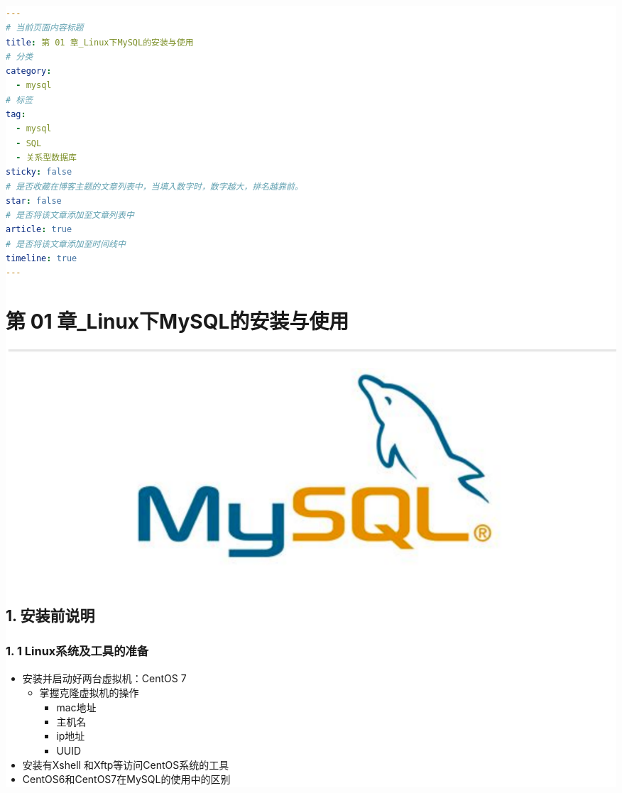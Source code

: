 ```yaml
---
# 当前页面内容标题
title: 第 01 章_Linux下MySQL的安装与使用
# 分类
category:
  - mysql
# 标签
tag: 
  - mysql
  - SQL
  - 关系型数据库
sticky: false
# 是否收藏在博客主题的文章列表中，当填入数字时，数字越大，排名越靠前。
star: false
# 是否将该文章添加至文章列表中
article: true
# 是否将该文章添加至时间线中
timeline: true
---
```


# 第 01 章_Linux下MySQL的安装与使用

![image-20221204174702222](./images/image-20221204174702222.png)

## 1. 安装前说明

### 1. 1 Linux系统及工具的准备

- 安装并启动好两台虚拟机：CentOS 7
  - 掌握克隆虚拟机的操作
    - mac地址
    - 主机名
    - ip地址
    - UUID
- 安装有Xshell 和Xftp等访问CentOS系统的工具
- CentOS6和CentOS7在MySQL的使用中的区别
